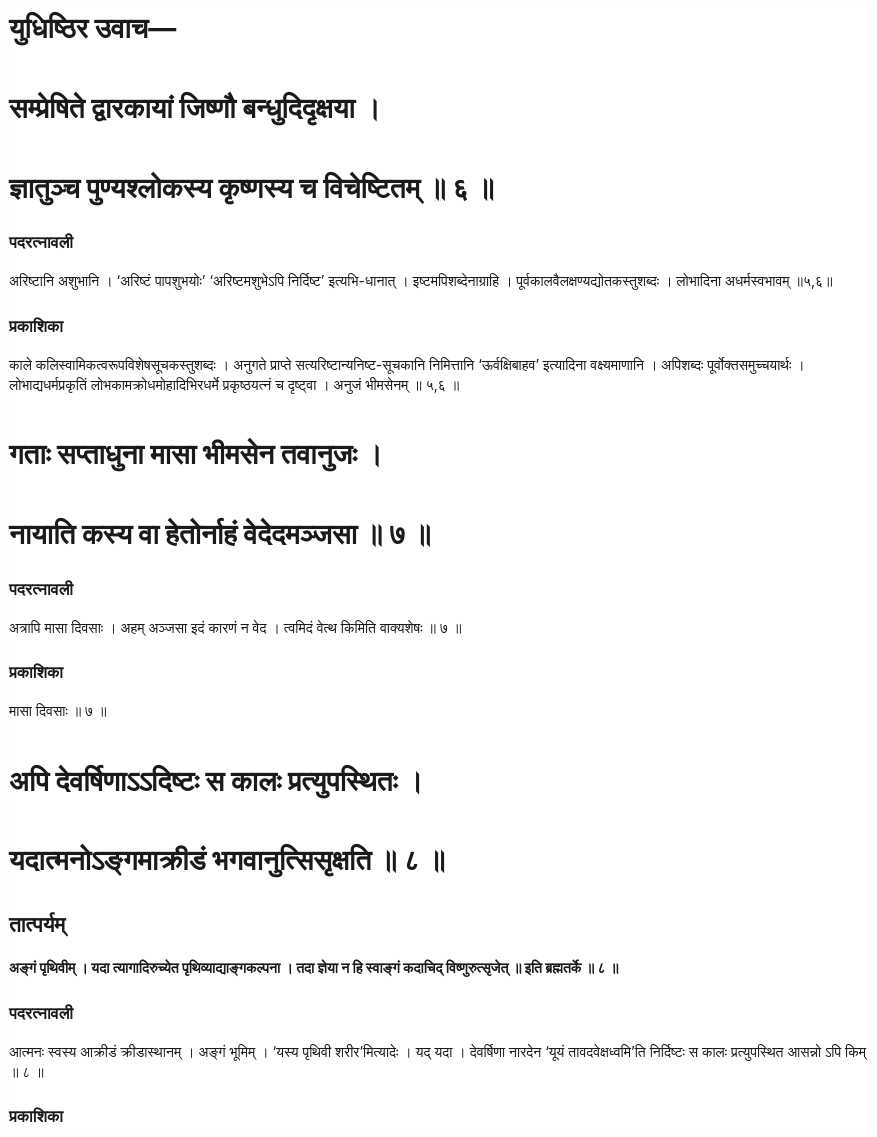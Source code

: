 # युधिष्ठिर उवाच—

# सम्प्रेषिते द्वारकायां जिष्णौ बन्धुदिदृक्षया ।

# ज्ञातुञ्च पुण्यश्लोकस्य कृष्णस्य च विचेष्टितम् ॥ ६ ॥

### **पदरत्नावली**

अरिष्टानि अशुभानि । ‘अरिष्टं पापशुभयोः’ ‘अरिष्टमशुभेऽपि निर्दिष्ट’ इत्यभि-धानात् । इष्टमपिशब्देनाग्राहि । पूर्वकालवैलक्षण्यद्योतकस्तुशब्दः । लोभादिना अधर्मस्वभावम् ॥५,६॥

### **प्रकाशिका**

काले कलिस्वामिकत्वरूपविशेषसूचकस्तुशब्दः । अनुगते प्राप्ते सत्यरिष्टान्यनिष्ट-सूचकानि निमित्तानि ‘ऊर्वक्षिबाहव’ इत्यादिना वक्ष्यमाणानि । अपिशब्दः पूर्वोक्तसमुच्चयार्थः । लोभाद्यधर्मप्रकृतिं लोभकामक्रोधमोहादिभिरधर्मे प्रकृष्ठयत्नं च दृष्ट्वा । अनुजं भीमसेनम् ॥ ५,६ ॥

# गताः सप्ताधुना मासा भीमसेन तवानुजः ।

# नायाति कस्य वा हेतोर्नाहं वेदेदमञ्जसा ॥ ७ ॥

### **पदरत्नावली**

अत्रापि मासा दिवसाः । अहम् अञ्जसा इदं कारणं न वेद । त्वमिदं वेत्थ किमिति वाक्यशेषः ॥ ७ ॥

### **प्रकाशिका**

मासा दिवसाः ॥ ७ ॥

# अपि देवर्षिणाऽऽदिष्टः स कालः प्रत्युपस्थितः ।

# यदात्मनोऽङ्गमाक्रीडं भगवानुत्सिसृक्षति ॥ ८ ॥

## **तात्पर्यम्**

**अङ्गं पृथिवीम् । यदा त्यागादिरुच्येत पृथिव्याद्याङ्गकल्पना । तदा ज्ञेया न हि स्वाङ्गं कदाचिद् विष्णुरुत्सृजेत् ॥ इति ब्रह्मतर्के ॥ ८ ॥**

### **पदरत्नावली**

आत्मनः स्वस्य आक्रीडं क्रीडास्थानम् । अङ्गं भूमिम् । ‘यस्य पृथिवी शरीर’मित्यादेः । यद् यदा । देवर्षिणा नारदेन ‘यूयं तावदवेक्षध्वमि’ति निर्दिष्टः स कालः प्रत्युपस्थित आसन्नो ऽपि किम् ॥ ८ ॥

### **प्रकाशिका**
